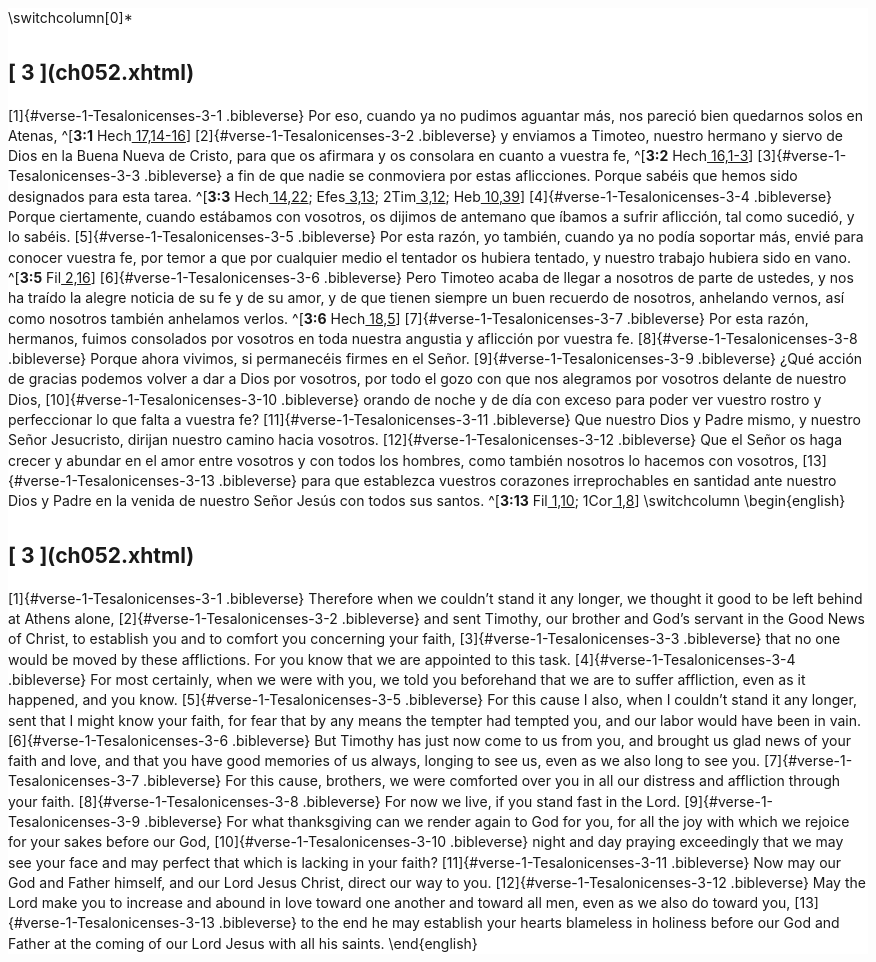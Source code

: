 \switchcolumn[0]*

<h2 class="chaptertitle">[&nbsp;3&nbsp;](ch052.xhtml)<span><span id="chapter-1-Tesalonicenses-3"></span></span></h2>

[1]{#verse-1-Tesalonicenses-3-1 .bibleverse} Por eso, cuando ya no pudimos aguantar más, nos pareció bien quedarnos solos en Atenas, ^[**3:1** Hech[ 17,14-16](ch046.xhtml#verse-1-Corintios-17-14)] [2]{#verse-1-Tesalonicenses-3-2 .bibleverse} y enviamos a Timoteo, nuestro hermano y siervo de Dios en la Buena Nueva de Cristo, para que os afirmara y os consolara en cuanto a vuestra fe, ^[**3:2** Hech[ 16,1-3](ch046.xhtml#verse-1-Corintios-16-1)] [3]{#verse-1-Tesalonicenses-3-3 .bibleverse} a fin de que nadie se conmoviera por estas aflicciones. Porque sabéis que hemos sido designados para esta tarea. ^[**3:3** Hech[ 14,22](ch046.xhtml#verse-1-Corintios-14-22); Efes[ 3,13](ch046.xhtml#verse-1-Corintios-3-13); 2Tim[ 3,12](ch046.xhtml#verse-1-Corintios-3-12); Heb[ 10,39](ch046.xhtml#verse-1-Corintios-10-39)] [4]{#verse-1-Tesalonicenses-3-4 .bibleverse} Porque ciertamente, cuando estábamos con vosotros, os dijimos de antemano que íbamos a sufrir aflicción, tal como sucedió, y lo sabéis. [5]{#verse-1-Tesalonicenses-3-5 .bibleverse} Por esta razón, yo también, cuando ya no podía soportar más, envié para conocer vuestra fe, por temor a que por cualquier medio el tentador os hubiera tentado, y nuestro trabajo hubiera sido en vano. ^[**3:5** Fil[ 2,16](ch046.xhtml#verse-1-Corintios-2-16)]
[6]{#verse-1-Tesalonicenses-3-6 .bibleverse} Pero Timoteo acaba de llegar a nosotros de parte de ustedes, y nos ha traído la alegre noticia de su fe y de su amor, y de que tienen siempre un buen recuerdo de nosotros, anhelando vernos, así como nosotros también anhelamos verlos. ^[**3:6** Hech[ 18,5](ch046.xhtml#verse-1-Corintios-18-5)] [7]{#verse-1-Tesalonicenses-3-7 .bibleverse} Por esta razón, hermanos, fuimos consolados por vosotros en toda nuestra angustia y aflicción por vuestra fe. [8]{#verse-1-Tesalonicenses-3-8 .bibleverse} Porque ahora vivimos, si permanecéis firmes en el Señor. [9]{#verse-1-Tesalonicenses-3-9 .bibleverse} ¿Qué acción de gracias podemos volver a dar a Dios por vosotros, por todo el gozo con que nos alegramos por vosotros delante de nuestro Dios, [10]{#verse-1-Tesalonicenses-3-10 .bibleverse} orando de noche y de día con exceso para poder ver vuestro rostro y perfeccionar lo que falta a vuestra fe?
[11]{#verse-1-Tesalonicenses-3-11 .bibleverse} Que nuestro Dios y Padre mismo, y nuestro Señor Jesucristo, dirijan nuestro camino hacia vosotros. [12]{#verse-1-Tesalonicenses-3-12 .bibleverse} Que el Señor os haga crecer y abundar en el amor entre vosotros y con todos los hombres, como también nosotros lo hacemos con vosotros, [13]{#verse-1-Tesalonicenses-3-13 .bibleverse} para que establezca vuestros corazones irreprochables en santidad ante nuestro Dios y Padre en la venida de nuestro Señor Jesús con todos sus santos. ^[**3:13** Fil[ 1,10](ch046.xhtml#verse-1-Corintios-1-10); 1Cor[ 1,8](ch046.xhtml#verse-1-Corintios-1-8)]
\switchcolumn
\begin{english}

<h2 class="chaptertitle">[&nbsp;3&nbsp;](ch052.xhtml)<span><span id="chapter-1-Tesalonicenses-3"></span></span></h2>

[1]{#verse-1-Tesalonicenses-3-1 .bibleverse} Therefore when we couldn’t stand it any longer, we thought it good to be left behind at Athens alone, [2]{#verse-1-Tesalonicenses-3-2 .bibleverse} and sent Timothy, our brother and God’s servant in the Good News of Christ, to establish you and to comfort you concerning your faith, [3]{#verse-1-Tesalonicenses-3-3 .bibleverse} that no one would be moved by these afflictions. For you know that we are appointed to this task. [4]{#verse-1-Tesalonicenses-3-4 .bibleverse} For most certainly, when we were with you, we told you beforehand that we are to suffer affliction, even as it happened, and you know. [5]{#verse-1-Tesalonicenses-3-5 .bibleverse} For this cause I also, when I couldn’t stand it any longer, sent that I might know your faith, for fear that by any means the tempter had tempted you, and our labor would have been in vain. 
[6]{#verse-1-Tesalonicenses-3-6 .bibleverse} But Timothy has just now come to us from you, and brought us glad news of your faith and love, and that you have good memories of us always, longing to see us, even as we also long to see you. [7]{#verse-1-Tesalonicenses-3-7 .bibleverse} For this cause, brothers, we were comforted over you in all our distress and affliction through your faith. [8]{#verse-1-Tesalonicenses-3-8 .bibleverse} For now we live, if you stand fast in the Lord. [9]{#verse-1-Tesalonicenses-3-9 .bibleverse} For what thanksgiving can we render again to God for you, for all the joy with which we rejoice for your sakes before our God, [10]{#verse-1-Tesalonicenses-3-10 .bibleverse} night and day praying exceedingly that we may see your face and may perfect that which is lacking in your faith? 
[11]{#verse-1-Tesalonicenses-3-11 .bibleverse} Now may our God and Father himself, and our Lord Jesus Christ, direct our way to you. [12]{#verse-1-Tesalonicenses-3-12 .bibleverse} May the Lord make you to increase and abound in love toward one another and toward all men, even as we also do toward you, [13]{#verse-1-Tesalonicenses-3-13 .bibleverse} to the end he may establish your hearts blameless in holiness before our God and Father at the coming of our Lord Jesus with all his saints. 
\end{english}